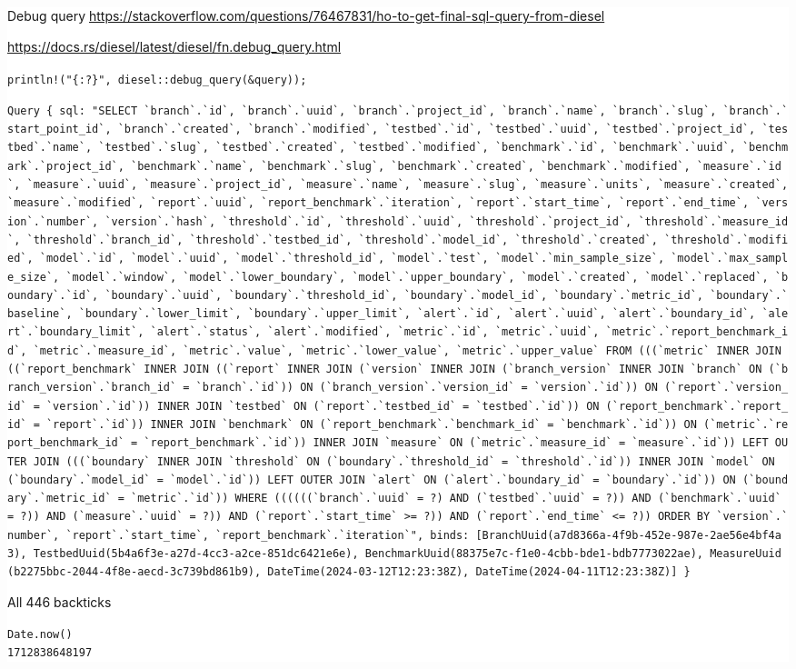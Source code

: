 
Debug query
https://stackoverflow.com/questions/76467831/ho-to-get-final-sql-query-from-diesel

https://docs.rs/diesel/latest/diesel/fn.debug_query.html

```
println!("{:?}", diesel::debug_query(&query));
```

```
Query { sql: "SELECT `branch`.`id`, `branch`.`uuid`, `branch`.`project_id`, `branch`.`name`, `branch`.`slug`, `branch`.`start_point_id`, `branch`.`created`, `branch`.`modified`, `testbed`.`id`, `testbed`.`uuid`, `testbed`.`project_id`, `testbed`.`name`, `testbed`.`slug`, `testbed`.`created`, `testbed`.`modified`, `benchmark`.`id`, `benchmark`.`uuid`, `benchmark`.`project_id`, `benchmark`.`name`, `benchmark`.`slug`, `benchmark`.`created`, `benchmark`.`modified`, `measure`.`id`, `measure`.`uuid`, `measure`.`project_id`, `measure`.`name`, `measure`.`slug`, `measure`.`units`, `measure`.`created`, `measure`.`modified`, `report`.`uuid`, `report_benchmark`.`iteration`, `report`.`start_time`, `report`.`end_time`, `version`.`number`, `version`.`hash`, `threshold`.`id`, `threshold`.`uuid`, `threshold`.`project_id`, `threshold`.`measure_id`, `threshold`.`branch_id`, `threshold`.`testbed_id`, `threshold`.`model_id`, `threshold`.`created`, `threshold`.`modified`, `model`.`id`, `model`.`uuid`, `model`.`threshold_id`, `model`.`test`, `model`.`min_sample_size`, `model`.`max_sample_size`, `model`.`window`, `model`.`lower_boundary`, `model`.`upper_boundary`, `model`.`created`, `model`.`replaced`, `boundary`.`id`, `boundary`.`uuid`, `boundary`.`threshold_id`, `boundary`.`model_id`, `boundary`.`metric_id`, `boundary`.`baseline`, `boundary`.`lower_limit`, `boundary`.`upper_limit`, `alert`.`id`, `alert`.`uuid`, `alert`.`boundary_id`, `alert`.`boundary_limit`, `alert`.`status`, `alert`.`modified`, `metric`.`id`, `metric`.`uuid`, `metric`.`report_benchmark_id`, `metric`.`measure_id`, `metric`.`value`, `metric`.`lower_value`, `metric`.`upper_value` FROM (((`metric` INNER JOIN ((`report_benchmark` INNER JOIN ((`report` INNER JOIN (`version` INNER JOIN (`branch_version` INNER JOIN `branch` ON (`branch_version`.`branch_id` = `branch`.`id`)) ON (`branch_version`.`version_id` = `version`.`id`)) ON (`report`.`version_id` = `version`.`id`)) INNER JOIN `testbed` ON (`report`.`testbed_id` = `testbed`.`id`)) ON (`report_benchmark`.`report_id` = `report`.`id`)) INNER JOIN `benchmark` ON (`report_benchmark`.`benchmark_id` = `benchmark`.`id`)) ON (`metric`.`report_benchmark_id` = `report_benchmark`.`id`)) INNER JOIN `measure` ON (`metric`.`measure_id` = `measure`.`id`)) LEFT OUTER JOIN (((`boundary` INNER JOIN `threshold` ON (`boundary`.`threshold_id` = `threshold`.`id`)) INNER JOIN `model` ON (`boundary`.`model_id` = `model`.`id`)) LEFT OUTER JOIN `alert` ON (`alert`.`boundary_id` = `boundary`.`id`)) ON (`boundary`.`metric_id` = `metric`.`id`)) WHERE ((((((`branch`.`uuid` = ?) AND (`testbed`.`uuid` = ?)) AND (`benchmark`.`uuid` = ?)) AND (`measure`.`uuid` = ?)) AND (`report`.`start_time` >= ?)) AND (`report`.`end_time` <= ?)) ORDER BY `version`.`number`, `report`.`start_time`, `report_benchmark`.`iteration`", binds: [BranchUuid(a7d8366a-4f9b-452e-987e-2ae56e4bf4a3), TestbedUuid(5b4a6f3e-a27d-4cc3-a2ce-851dc6421e6e), BenchmarkUuid(88375e7c-f1e0-4cbb-bde1-bdb7773022ae), MeasureUuid(b2275bbc-2044-4f8e-aecd-3c739bd861b9), DateTime(2024-03-12T12:23:38Z), DateTime(2024-04-11T12:23:38Z)] }
```

All 446 backticks

```
Date.now()
1712838648197
```

```
```